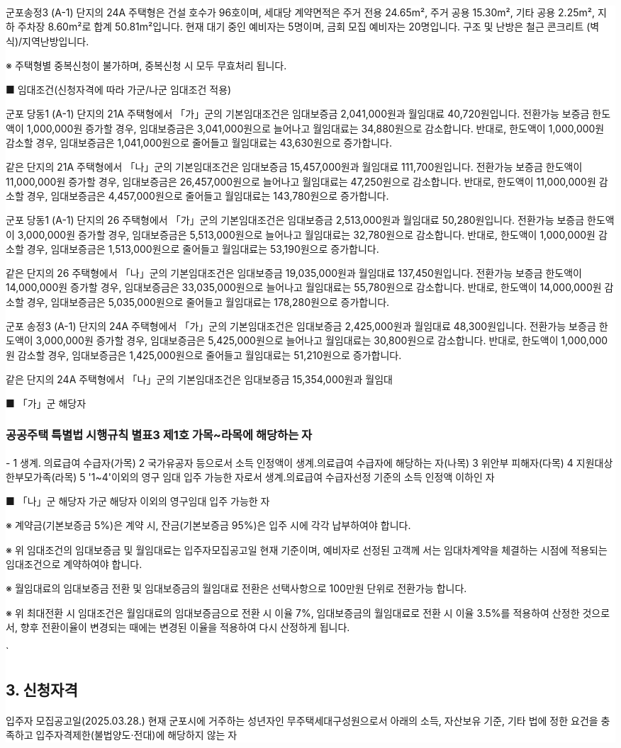 군포송정3 (A-1) 단지의 24A 주택형은 건설 호수가 96호이며, 세대당 계약면적은 주거 전용 24.65m², 주거 공용 15.30m², 기타 공용 2.25m², 지하 주차장 8.60m²로 합계 50.81m²입니다. 현재 대기 중인 예비자는 5명이며, 금회 모집 예비자는 20명입니다. 구조 및 난방은 철근 콘크리트 (벽식)/지역난방입니다.

※ 주택형별 중복신청이 불가하며, 중복신청 시 모두 무효처리 됩니다.

■ 임대조건(신청자격에 따라 가군/나군 임대조건 적용)

군포 당동1 (A-1) 단지의 21A 주택형에서 「가」군의 기본임대조건은 임대보증금 2,041,000원과 월임대료 40,720원입니다. 전환가능 보증금 한도액이 1,000,000원 증가할 경우, 임대보증금은 3,041,000원으로 늘어나고 월임대료는 34,880원으로 감소합니다. 반대로, 한도액이 1,000,000원 감소할 경우, 임대보증금은 1,041,000원으로 줄어들고 월임대료는 43,630원으로 증가합니다.

같은 단지의 21A 주택형에서 「나」군의 기본임대조건은 임대보증금 15,457,000원과 월임대료 111,700원입니다. 전환가능 보증금 한도액이 11,000,000원 증가할 경우, 임대보증금은 26,457,000원으로 늘어나고 월임대료는 47,250원으로 감소합니다. 반대로, 한도액이 11,000,000원 감소할 경우, 임대보증금은 4,457,000원으로 줄어들고 월임대료는 143,780원으로 증가합니다.

군포 당동1 (A-1) 단지의 26 주택형에서 「가」군의 기본임대조건은 임대보증금 2,513,000원과 월임대료 50,280원입니다. 전환가능 보증금 한도액이 3,000,000원 증가할 경우, 임대보증금은 5,513,000원으로 늘어나고 월임대료는 32,780원으로 감소합니다. 반대로, 한도액이 1,000,000원 감소할 경우, 임대보증금은 1,513,000원으로 줄어들고 월임대료는 53,190원으로 증가합니다.

같은 단지의 26 주택형에서 「나」군의 기본임대조건은 임대보증금 19,035,000원과 월임대료 137,450원입니다. 전환가능 보증금 한도액이 14,000,000원 증가할 경우, 임대보증금은 33,035,000원으로 늘어나고 월임대료는 55,780원으로 감소합니다. 반대로, 한도액이 14,000,000원 감소할 경우, 임대보증금은 5,035,000원으로 줄어들고 월임대료는 178,280원으로 증가합니다.

군포 송정3 (A-1) 단지의 24A 주택형에서 「가」군의 기본임대조건은 임대보증금 2,425,000원과 월임대료 48,300원입니다. 전환가능 보증금 한도액이 3,000,000원 증가할 경우, 임대보증금은 5,425,000원으로 늘어나고 월임대료는 30,800원으로 감소합니다. 반대로, 한도액이 1,000,000원 감소할 경우, 임대보증금은 1,425,000원으로 줄어들고 월임대료는 51,210원으로 증가합니다.

같은 단지의 24A 주택형에서 「나」군의 기본임대조건은 임대보증금 15,354,000원과 월임대

■ 「가」군 해당자

### 공공주택 특별법 시행규칙 별표3 제1호 가목~라목에 해당하는 자

\- 1 생계. 의료급여 수급자(가목) 2 국가유공자 등으로서 소득 인정액이 생계.의료급여 수급자에
해당하는 자(나목) 3 위안부 피해자(다목) 4 지원대상 한부모가족(라목) 5 '1~4'이외의 영구
임대 입주 가능한 자로서 생계.의료급여 수급자선정 기준의 소득 인정액 이하인 자

■ 「나」군 해당자
가군 해당자 이외의 영구임대 입주 가능한 자

※ 계약금(기본보증금 5%)은 계약 시, 잔금(기본보증금 95%)은 입주 시에 각각 납부하여야 합니다.

※ 위 임대조건의 임대보증금 및 월임대료는 입주자모집공고일 현재 기준이며, 예비자로 선정된 고객께
서는 임대차계약을 체결하는 시점에 적용되는 임대조건으로 계약하여야 합니다.

※ 월임대료의 임대보증금 전환 및 임대보증금의 월임대료 전환은 선택사항으로 100만원 단위로 전환가능
합니다.

※ 위 최대전환 시 임대조건은 월임대료의 임대보증금으로 전환 시 이율 7%, 임대보증금의 월임대료로
전환 시 이율 3.5%를 적용하여 산정한 것으로서, 향후 전환이율이 변경되는 때에는 변경된 이율을
적용하여 다시 산정하게 됩니다.



`

## 3. 신청자격

입주자 모집공고일(2025.03.28.) 현재 군포시에 거주하는 성년자인 무주택세대구성원으로서
아래의 소득, 자산보유 기준, 기타 법에 정한 요건을 충족하고 입주자격제한(불법양도·전대)에
해당하지 않는 자
